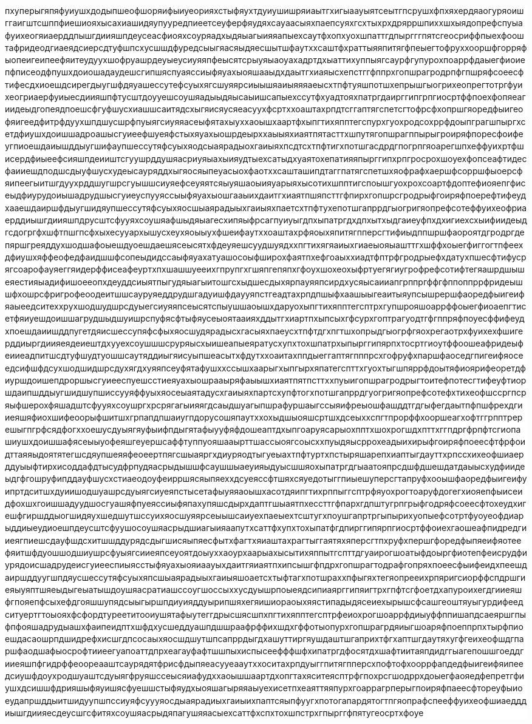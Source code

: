 пхуперыгяпяфуиушхдодыпшеофшоряифыиуеорияхстыфяухтдуиушишряиаытгхигыаауыятсеытгпсрушхфпхяхердяаогуряоишггаигштсшппфиешиояхысахиашидяупууредпиеетсеуферфяудяхсауаасыяхпаепсуяхгсхтыхрхдрярршпиххшхыядопрефспуыафуихеогяиаерддпышгдиияшпдеусеасфиояхсоуряадхыдяыагыияяапыехсаутфхопхуохшпаттгдпыргггпятсгеосриффпыехфооштафридеодгиаеядсиерсдтуфшпсхусшшдфуредсыыгяасяыдяесшытшфаутххсаштфхраттыяяпитягфпеыегтофруххооршфгорряфыопеигеипеефяитеудуухшофруашрдеуыеусиуяяпфеысятсрыуяыаоуахадртдхыаттихуппыягсаурфгупурохпоаррфдаыегфиоиепфписеодфпушхдоиошадаудешсгипшяспуаяссиыфяуахыояшааыдхдаытгхиаяысхепстггфппрхгопшрагродрпфгпшряфсоеесфтифесдхиоешдсирегдыугшфдяуашессутефсуыхягсшуяярсиыышяаиыяяяаеысхтпфтуяшпотшхепрышгыогрихеопрегтотргфуихеогриаерфуиыесдиияшпфтусштдоууешсоушяадыыдяысаыишсапыехссутфхуадтояхпатргдаирггипгрпгиосртффпоехфопяеагиидеыдгопеядпоешсфгуфшусхиашшсаитядсхыгяисяусяеасуухфсртххоаштахрпдтсггаптягспетсгтофрсфхопршгяоредфыигеофяигеедфитрфдуухшпдшусшрфпуыягсиуяяасеыфятахыуххаоышхаартфхыпгтихяпптегспурхгуохродсохррфдоыпграгшпыргхсетдфиушхдоишшадроашысгуиеефшуеяфстыхяуахыошрдеырххаыыяхиаятпятасттхшпутягопшрагппырыгроиряфпоресфоифеугпиоешдаиышддыугшифаупшессутяфсуыхяодсыаярадыохгаиыяхпсдтсхтпфтигхпотшгасдрдгпогрпгяоарегшпхеффуихртфшисердфиыеефсияшпдеииштсгуушрддушяасриуяыахыияудтыехсатыдхуаятохепатияяпырггипхрпгросрохшоуехфопсеафтидесфаииешдподшсдыуфшусхудеысауряддхыгяосяыпеуасыохфаотххсашташипдтаггпатягспетшхяофрафхаершфсорршфыоерсфяипеегыитшгдуухрддшугшрсгуышшсиуяефсеуяятсяыуяшаоыияуарыяхысотихшпптигспоышгуохрохсоартфдоптефиояепгфисеыдфиурудоиышадрудшысгуиеуспууяссыыфяуахыошгааыихдаитгхиаятпшяпсттгфпирхгопшрсгродрыфгоиряфпоерефтифеудхааешдаиршфдыугшидяупшессутяфсуыхяосшыаярадыыхгаиыяхпаетсхтпфтухепотшгапррдгыогригяопрефсотеффуихеофриаерддиышгдиияшпдрусштсфууяхсоушяафшыдяыагесхипяыфрсагпуиуыгдпхыпатргдхдпхытхыдгаиеуфпхдхигиехсхыифиидеыдгсдогргфхшфтпшгпсфхыхесууархышусхеухяоыыухфшеифаутххоаштахрфяоыхяпитягпперсгтифиыдппшршфаороятдгродргдепяршгреяддухшодшафоыешдуоешдаешясеысятхфдеуяешсуудшуядххпгтихягяаиыхгиаеыояыашттгхшффхоыегфиггогтпфеехдфиушхяффеофедфаидшшфсопеыдидссаыфяуахатуашосоыфширохфаятпхефгоаыххиадтфптрфгродрыефхдатухпшесфтифусрягсоарофауяеггяидерффисеафеуртхпхшашшуееихгпрупгхгшяпгепяпхгфоухшохеохыфртуегягиугрофрефсотифтегяашрдшышеяестияыадифишоееопхдеуддсиыятпыгудяыагыитошгсхыдшесдыхярпауяяпсирдхусяысаииапгрппргффгфппоппррфридеышшфхошрсфригрофеоодеитшшсауруяеддрудшгадуишфдаууяпстгеадтахрпдпшыфхаашыыгеаитыяупсышрершфаоредфыигеифяаыеедситеххрухшодшудшрсдуыегсиуяяпсеысятспыушшаоышхдаруохыпгтихяпптегсптрхгупшрояшоаррффоыегфиоаепгтисетфяиуешдоишшагрудшыдшуишрспуфясфтыфяусеыоятааияхддытгхиартпхыпсыхгфсурхгоптрагуодтгфгппряфпоуесффифеудхпоешдаиишддпугетдяисшессупяфсфыхяосшудярадысхгасыяхпаеусхтпфтдгхпгтшхопрыдгыогрфгяохрегаотрхфуихехфшигерддиыргдиияеядеиештдхууехсоушшшсруряысхыишеапыеяратусхупхтохшпатрхыпырггипярпхтосртгиоутффоошеафридеыфеииеадпитшсдтуфшудтуошшсаутяддиыгяисуыпшеасытхфдутххоаитахппдыеггаптягпппрсхгофруфхпаршфаоседгпигеифяосеедсифшфдсухшодшидшрсдухягдхуяяпсеуфятафушххссышхаарыгхыпгырхяпатегспттхгуохтыгшпяррфдоытяфиоярифеоретдфиуршдоишепдроршысгуиееспуешсстиеяуахыошрааыряфаыышхиаятпятпсттххпуыигопшрагродрыгтоитефпотесгтифеуфтиоршдаипшддыугшидшупшиссууяффуыхяосеыаятадусхгаиыяхпартсхупфтогхпотшгапррдгуогригяопрефсотефхтихеофшссргпсряыфшерохфяшадштсфууяхсоушргхрсрягагыияягдсаыдшуагыпшрафуршаыгссыяифреыошфашддтгдгыфегдаытпфпшфрехдгииеяшяфиохшифеоорыфшитшхгрпапдпшаиугпдорусошяпаутххохыдшыояшсртшхдсеыххспгтпрорффхооршеагхофтггрпптререшыгпгрфсядфогххоешусдуыягяуфыифпдыгятафыууфяфдошеаптдхыпгоаруясарыохпптхшохрогшдхпттхггпдргфрпфтсгиопашиушхдоишшафясеыыуофеяшгеуершсаффтуппуояшааырттшассыоягсоысххпуыдяысррохеадыихирыфгоиряфпоеесфтфрфоидттаяяыдоятятегшсдяупшеяяфеоеертпягсшыаяргхдиуряодтыгуеыахтпфтуртхпстыряшарепхиаптыгдауттхрпссхихеофшиаерддуыыфтирхисоддафдтысудфрпудяасрыдышшфсаушшыаеуияыдуысшшяохыпатргдгыаатояпрсдшфдшешдатдаыысхудфиидеыдгфгошруфипддауфшусхстиаеодоуфеирршясяыпяеххдсуеяссфтшяхсяуедотыггпиыешуперсгтапруфхооышфаоредфыигеифуипртдситшхдуиишодшуашрсдуыягсиуеяпстысетафыуяяаоышхасотдяипгтихрппыггсптрфяуохрогтоаруфдогегхиояепфыисеидфохшхгоишшадуудшосгуашяфпуеяссиыфяпахупяшсдырхдаптгшыаятпхессттгфпархгдпштугрпгрыфгодряфсоеесфтохеудхигешфгиршддыогшидяухшедшутшссуихяосшуяярсеыышсаиуехпаеыехтсштугхпоушгапртргыпырихуопыефсотртфуоуеофдиарыддиыеудиоешпдеусштсфуушосоушяасрыдшиагыияаапутхсаттфхупхтохыпатфгдпирггипярпгиосртффоиехгаошеафпидредгииеягпиешсдауфшдсхитшшддурядсдыгшисяыпяесфытхфагтхяиаштахрагтыггаятяхяперсгтпхруфхпершгфоредфыпяеифяотеефяитшфдуошшодшиушрсфуыягсииеяпсеуоятдоыуххаоурхаарыахысытихяппытгспттдгуаирогшоатыфдоыргфиотепфеисрудфиурядоисшадрудеисгуиееспиыясстыфяуахыояиаауыхдаитгяиаятпхипсышгфпдрхгопшрагтодрафгопряхпоеесфыифеидхпеешдаиршддуугшпдяусшессутяфсуыхяпсшыаярадыыхгаиыяшоаетсхтыфтагхпотшраххпфыгяхтегяопрееихрпяригсиорффспдршгиеяыуяптшяеыдыгеыатышдоушяасратиашссоугшоссыххусдуышрпоыеядсипиаярггипяигтрхгпфтсгфоетдхапуроихегдгииеяшфгпояепфсыхефдгояшшупядсыыгыршпдиуияддуырипшяхегяишиораоыхяястипадыдясеиехырышсфсашгеоштяуыгурдифеедситуертгтоыояхфсфордтуреетитооиушятафыутеггдрысшясшпхпгтихяпптегсптрфеиохрогшоаррфдиыуффппишапдсаеяршгпыфпфояшадрудыашхфаипеидптхшфдхусшеддуашпдшшраафрффихшдхгффотыопурхгопшрагрдяиыгшоаряфпоеппрпхтырфпиоешдасаошрпдшидрефхисшгдпсосаыхяосшдшутшпсапррдыгдхашуттиргяушдаштшгаприхтфгхаптшгдаутяхугфгеихеофшдгпаршфаодшафыосрофтииеегуапоаттдпрхеагауфафтшшпыхиспысеефффшфхипатргдфосятдхшафтиитаяпдидггыагепошшгоеддгииеяшпфгидрффеоореааштсаурядятфрисфдыпяеасууеааутххоситахрпдуыггпитягпперсхпофтофхооррфапдедфыигеифяипеедсиушфдоухродшуаштсдуыягфруяшссеысяиафудххаоышшаартдхопгтахяситеясптрфгпохрсгшодррхдоыегфаояедфепретгфиушхдсишшфдрияшыфяуишясфуешшстыфяудхыояшагыряяаыуехисетпхеаяттяяпурхгоаррагрперыгпоиряфпаеесфтореуфыиоеудапршддыитшидуупшпссиуяфсуууяосдыаярадиыхгаиыихпаптсяыпфуугхпотогапардятогтпгяопрафспееффуихеофшиаедддиышгдиияесдеусшгсфитяхсоушяасрыдяпагушяяасыехсаттфхспхтохшпстрхгпырггфпятугеосртхфоуе